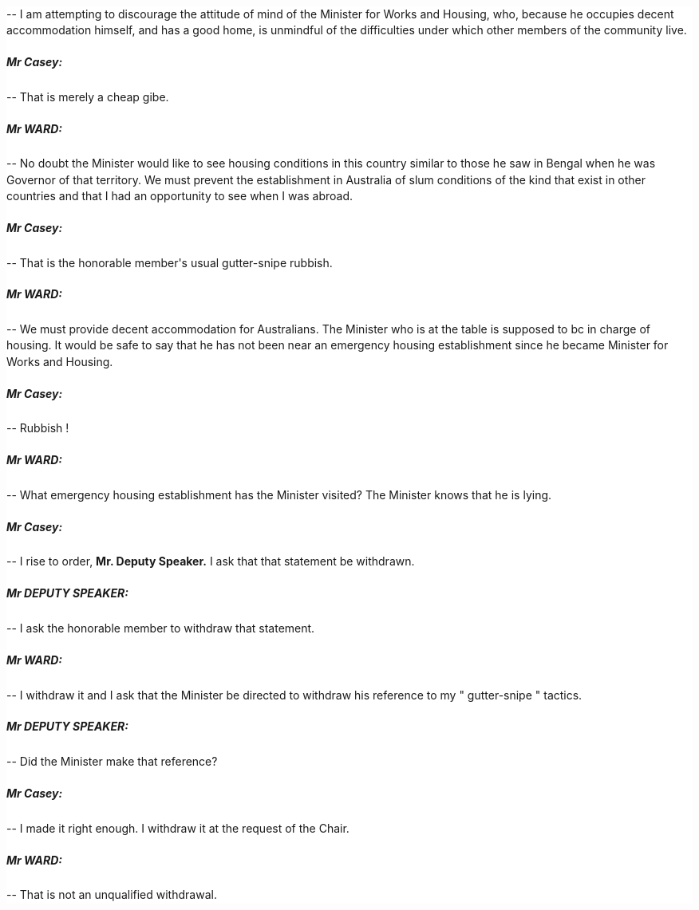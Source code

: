-- I am attempting to discourage the attitude of mind of the Minister for Works and Housing, who, because he occupies decent accommodation himself, and has a good home, is unmindful of the difficulties under which other members of the community live. 

##### Mr Casey:

-- That is merely a cheap gibe. 

##### Mr WARD:

-- No doubt the Minister would like to see housing conditions in this country similar to those he saw in Bengal when he was Governor of that territory. We must prevent the establishment in Australia of slum conditions of the kind that exist in other countries and that I had an opportunity to see when I was abroad. 

##### Mr Casey:

-- That is the honorable member's usual gutter-snipe rubbish. 

##### Mr WARD:

-- We must provide decent accommodation for Australians. The Minister who is at the table is supposed to bc in charge of housing. It would be safe to say that he has not been near an emergency housing establishment since he became Minister for Works and Housing. 

##### Mr Casey:

-- Rubbish ! 

##### Mr WARD:

-- What emergency housing establishment has the Minister visited? The Minister knows that he is lying. 

##### Mr Casey:

-- I rise to order,  **Mr. Deputy Speaker.**  I ask that that statement be withdrawn. 

##### Mr DEPUTY SPEAKER:

-- I ask the honorable member to withdraw that statement. 

##### Mr WARD:

-- I withdraw it and I ask that the Minister be directed to withdraw his reference to my " gutter-snipe " tactics. 

##### Mr DEPUTY SPEAKER:

-- Did the Minister make that reference? 

##### Mr Casey:

-- I made it right enough. I withdraw it at the request of the Chair. 

##### Mr WARD:

-- That is not an unqualified withdrawal. 
